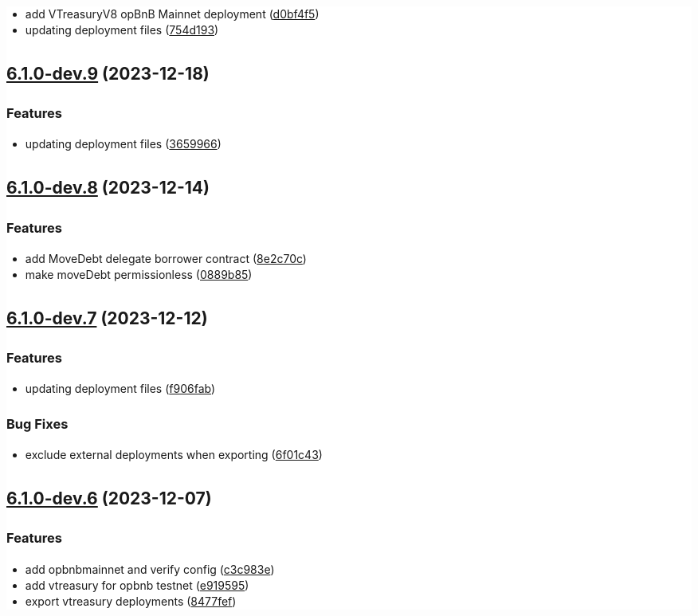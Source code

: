 * add VTreasuryV8 opBnB Mainnet deployment ([d0bf4f5](https://github.com/VenusProtocol/venus-protocol/commit/d0bf4f5745d817ba4c7e08d414baf215c55d18eb))
* updating deployment files ([754d193](https://github.com/VenusProtocol/venus-protocol/commit/754d193c66d2c5a82f6fd86580f656990dbf58d1))

## [6.1.0-dev.9](https://github.com/VenusProtocol/venus-protocol/compare/v6.1.0-dev.8...v6.1.0-dev.9) (2023-12-18)


### Features

* updating deployment files ([3659966](https://github.com/VenusProtocol/venus-protocol/commit/36599660e745767ef4fb6235832b5ff70d87929d))

## [6.1.0-dev.8](https://github.com/VenusProtocol/venus-protocol/compare/v6.1.0-dev.7...v6.1.0-dev.8) (2023-12-14)


### Features

* add MoveDebt delegate borrower contract ([8e2c70c](https://github.com/VenusProtocol/venus-protocol/commit/8e2c70c926a5df863d1a24068ec4959ac9d389a8))
* make moveDebt permissionless ([0889b85](https://github.com/VenusProtocol/venus-protocol/commit/0889b85ca01f89b63678e01e773d95cf1becc054))

## [6.1.0-dev.7](https://github.com/VenusProtocol/venus-protocol/compare/v6.1.0-dev.6...v6.1.0-dev.7) (2023-12-12)


### Features

* updating deployment files ([f906fab](https://github.com/VenusProtocol/venus-protocol/commit/f906fab7a36535ef406b75588f6eac715875e721))


### Bug Fixes

* exclude external deployments when exporting ([6f01c43](https://github.com/VenusProtocol/venus-protocol/commit/6f01c4388f44094eaba865b52cbdc12c2e848493))

## [6.1.0-dev.6](https://github.com/VenusProtocol/venus-protocol/compare/v6.1.0-dev.5...v6.1.0-dev.6) (2023-12-07)


### Features

* add opbnbmainnet and verify config ([c3c983e](https://github.com/VenusProtocol/venus-protocol/commit/c3c983e52fb70cf2c5dd589d691a87ba92e18de4))
* add vtreasury for opbnb testnet ([e919595](https://github.com/VenusProtocol/venus-protocol/commit/e9195959c32fc7bcb309992f9ccb6075d3f2a525))
* export vtreasury deployments ([8477fef](https://github.com/VenusProtocol/venus-protocol/commit/8477feff6da7adcdb3419bb4c4d28eae0c8b6298))
